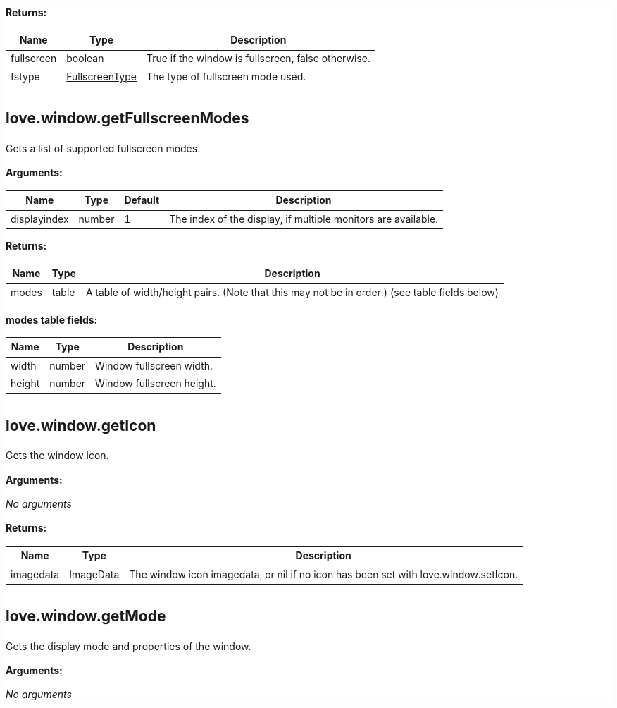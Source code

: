 **Returns:**

| Name | Type | Description |
| --- | --- | --- |
| fullscreen | boolean | True if the window is fullscreen, false otherwise. |
| fstype | [FullscreenType](#fullscreentype) | The type of fullscreen mode used. |

## love.window.getFullscreenModes

Gets a list of supported fullscreen modes.

**Arguments:**

| Name | Type | Default | Description |
| --- | --- | --- | --- |
| displayindex | number | 1 | The index of the display, if multiple monitors are available. |

**Returns:**

| Name | Type | Description |
| --- | --- | --- |
| modes | table | A table of width/height pairs. (Note that this may not be in order.) (see table fields below) |

**modes table fields:**

| Name | Type | Description |
| --- | --- | --- |
| width | number | Window fullscreen width. |
| height | number | Window fullscreen height. |

## love.window.getIcon

Gets the window icon.

**Arguments:**

*No arguments*

**Returns:**

| Name | Type | Description |
| --- | --- | --- |
| imagedata | ImageData | The window icon imagedata, or nil if no icon has been set with love.window.setIcon. |

## love.window.getMode

Gets the display mode and properties of the window.

**Arguments:**

*No arguments*
